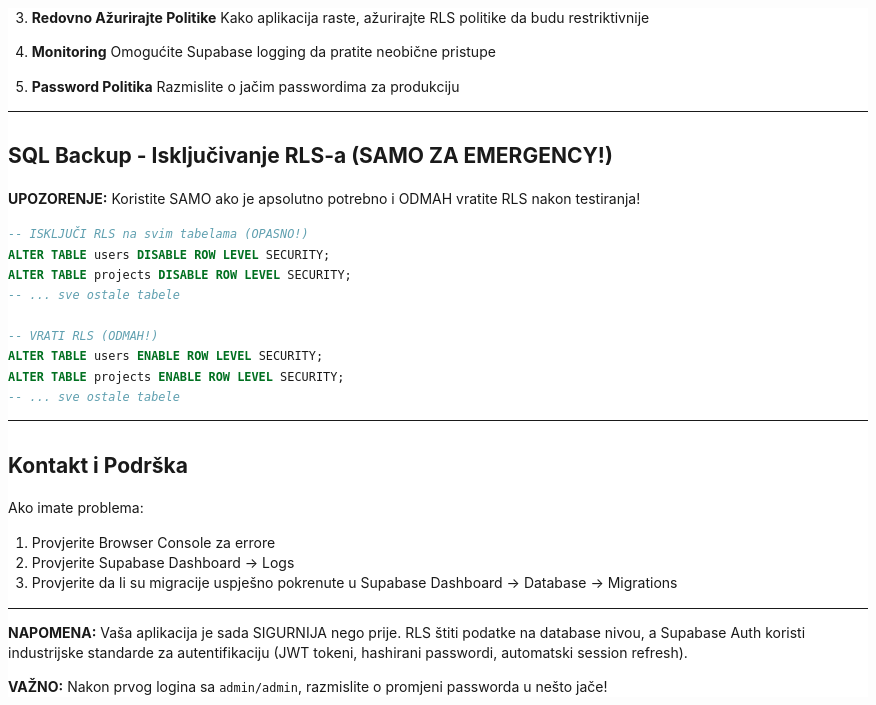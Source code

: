3. **Redovno Ažurirajte Politike**
   Kako aplikacija raste, ažurirajte RLS politike da budu restriktivnije

4. **Monitoring**
   Omogućite Supabase logging da pratite neobične pristupe

5. **Password Politika**
   Razmislite o jačim passwordima za produkciju

---

## SQL Backup - Isključivanje RLS-a (SAMO ZA EMERGENCY!)

**UPOZORENJE:** Koristite SAMO ako je apsolutno potrebno i ODMAH vratite RLS nakon testiranja!

```sql
-- ISKLJUČI RLS na svim tabelama (OPASNO!)
ALTER TABLE users DISABLE ROW LEVEL SECURITY;
ALTER TABLE projects DISABLE ROW LEVEL SECURITY;
-- ... sve ostale tabele

-- VRATI RLS (ODMAH!)
ALTER TABLE users ENABLE ROW LEVEL SECURITY;
ALTER TABLE projects ENABLE ROW LEVEL SECURITY;
-- ... sve ostale tabele
```

---

## Kontakt i Podrška

Ako imate problema:
1. Provjerite Browser Console za errore
2. Provjerite Supabase Dashboard → Logs
3. Provjerite da li su migracije uspješno pokrenute u Supabase Dashboard → Database → Migrations

---

**NAPOMENA:** Vaša aplikacija je sada SIGURNIJA nego prije. RLS štiti podatke na database nivou, a Supabase Auth koristi industrijske standarde za autentifikaciju (JWT tokeni, hashirani passwordi, automatski session refresh).

**VAŽNO:** Nakon prvog logina sa `admin/admin`, razmislite o promjeni passworda u nešto jače!
